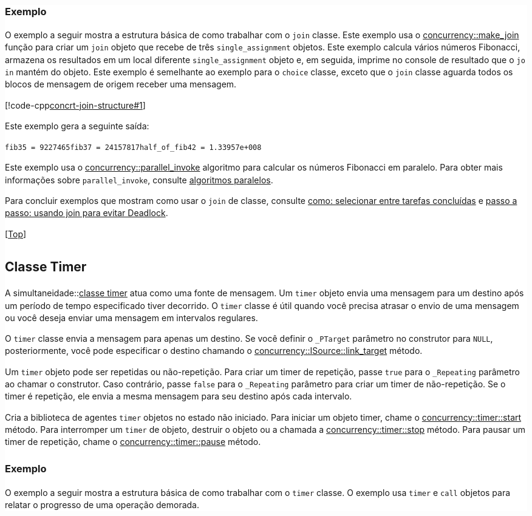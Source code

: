 ### <a name="example"></a>Exemplo  
 O exemplo a seguir mostra a estrutura básica de como trabalhar com o `join` classe. Este exemplo usa o [concurrency::make_join](../Topic/make_join%20Function.md) função para criar um `join` objeto que recebe de três `single_assignment` objetos. Este exemplo calcula vários números Fibonacci, armazena os resultados em um local diferente `single_assignment` objeto e, em seguida, imprime no console de resultado que o `join` mantém do objeto. Este exemplo é semelhante ao exemplo para o `choice` classe, exceto que o `join` classe aguarda todos os blocos de mensagem de origem receber uma mensagem.  
  
 [!code-cpp[concrt-join-structure#1](../../parallel/concrt/codesnippet/CPP/asynchronous-message-blocks_6.cpp)]  
  
 Este exemplo gera a seguinte saída:  
  
```Output  
fib35 = 9227465fib37 = 24157817half_of_fib42 = 1.33957e+008  
```  
  
 Este exemplo usa o [concurrency::parallel_invoke](../Topic/parallel_invoke%20Function.md) algoritmo para calcular os números Fibonacci em paralelo. Para obter mais informações sobre `parallel_invoke`, consulte [algoritmos paralelos](../Topic/Parallel%20Algorithms.md).  
  
 Para concluir exemplos que mostram como usar o `join` de classe, consulte [como: selecionar entre tarefas concluídas](../../parallel/concrt/how-to-select-among-completed-tasks.md) e [passo a passo: usando join para evitar Deadlock](../../parallel/concrt/walkthrough-using-join-to-prevent-deadlock.md).  
  
 [[Top](#top)]  
  
##  <a name="a-nametimera-timer-class"></a><a name="timer"></a> Classe Timer  
 A simultaneidade::[classe timer](../../parallel/concrt/reference/timer-class.md) atua como uma fonte de mensagem. Um `timer` objeto envia uma mensagem para um destino após um período de tempo especificado tiver decorrido. O `timer` classe é útil quando você precisa atrasar o envio de uma mensagem ou você deseja enviar uma mensagem em intervalos regulares.  
  
 O `timer` classe envia a mensagem para apenas um destino. Se você definir o `_PTarget` parâmetro no construtor para `NULL`, posteriormente, você pode especificar o destino chamando o [concurrency::ISource::link_target](../Topic/source_block::link_target%20Method.md) método.  
  
 Um `timer` objeto pode ser repetidas ou não-repetição. Para criar um timer de repetição, passe `true` para o `_Repeating` parâmetro ao chamar o construtor. Caso contrário, passe `false` para o `_Repeating` parâmetro para criar um timer de não-repetição. Se o timer é repetição, ele envia a mesma mensagem para seu destino após cada intervalo.  
  
 Cria a biblioteca de agentes `timer` objetos no estado não iniciado. Para iniciar um objeto timer, chame o [concurrency::timer::start](../Topic/timer::start%20Method.md) método. Para interromper um `timer` de objeto, destruir o objeto ou a chamada a [concurrency::timer::stop](../Topic/timer::stop%20Method.md) método. Para pausar um timer de repetição, chame o [concurrency::timer::pause](../Topic/timer::pause%20Method.md) método.  
  
### <a name="example"></a>Exemplo  
 O exemplo a seguir mostra a estrutura básica de como trabalhar com o `timer` classe. O exemplo usa `timer` e `call` objetos para relatar o progresso de uma operação demorada.  
  